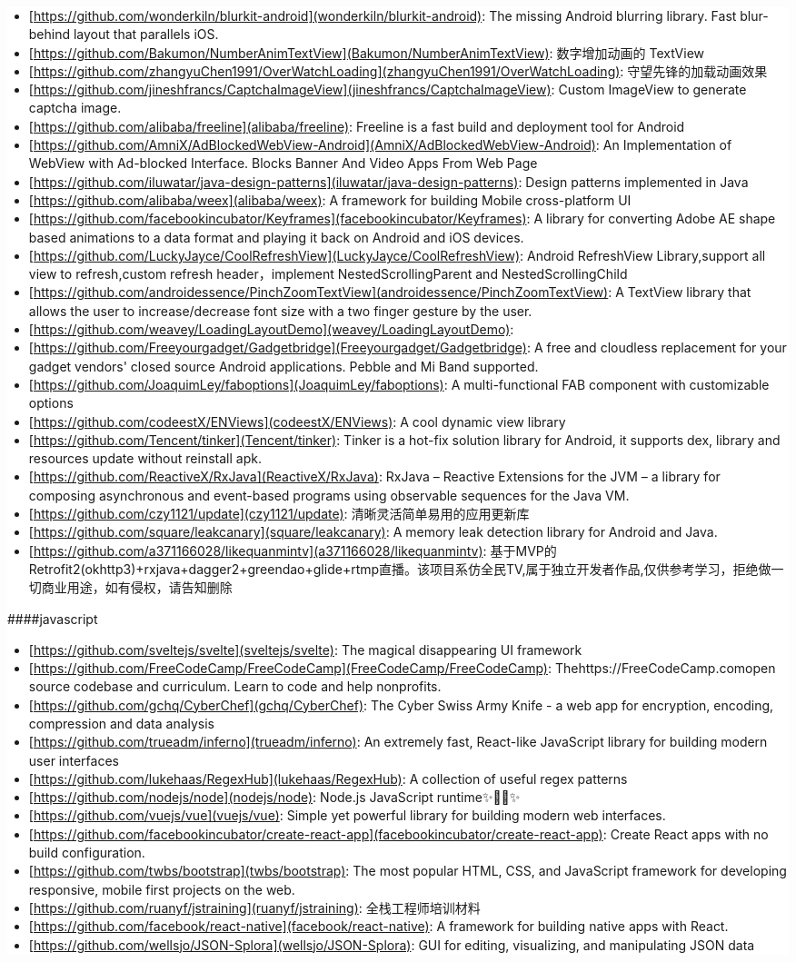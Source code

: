 * [https://github.com/wonderkiln/blurkit-android](wonderkiln/blurkit-android): The missing Android blurring library. Fast blur-behind layout that parallels iOS.
* [https://github.com/Bakumon/NumberAnimTextView](Bakumon/NumberAnimTextView): 数字增加动画的 TextView
* [https://github.com/zhangyuChen1991/OverWatchLoading](zhangyuChen1991/OverWatchLoading): 守望先锋的加载动画效果
* [https://github.com/jineshfrancs/CaptchaImageView](jineshfrancs/CaptchaImageView): Custom ImageView to generate captcha image.
* [https://github.com/alibaba/freeline](alibaba/freeline): Freeline is a fast build and deployment tool for Android
* [https://github.com/AmniX/AdBlockedWebView-Android](AmniX/AdBlockedWebView-Android): An Implementation of WebView with Ad-blocked Interface. Blocks Banner And Video Apps From Web Page
* [https://github.com/iluwatar/java-design-patterns](iluwatar/java-design-patterns): Design patterns implemented in Java
* [https://github.com/alibaba/weex](alibaba/weex): A framework for building Mobile cross-platform UI
* [https://github.com/facebookincubator/Keyframes](facebookincubator/Keyframes): A library for converting Adobe AE shape based animations to a data format and playing it back on Android and iOS devices.
* [https://github.com/LuckyJayce/CoolRefreshView](LuckyJayce/CoolRefreshView): Android RefreshView Library,support all view to refresh,custom refresh header，implement NestedScrollingParent and NestedScrollingChild
* [https://github.com/androidessence/PinchZoomTextView](androidessence/PinchZoomTextView): A TextView library that allows the user to increase/decrease font size with a two finger gesture by the user.
* [https://github.com/weavey/LoadingLayoutDemo](weavey/LoadingLayoutDemo):
* [https://github.com/Freeyourgadget/Gadgetbridge](Freeyourgadget/Gadgetbridge): A free and cloudless replacement for your gadget vendors' closed source Android applications. Pebble and Mi Band supported.
* [https://github.com/JoaquimLey/faboptions](JoaquimLey/faboptions): A multi-functional FAB component with customizable options
* [https://github.com/codeestX/ENViews](codeestX/ENViews): A cool dynamic view library
* [https://github.com/Tencent/tinker](Tencent/tinker): Tinker is a hot-fix solution library for Android, it supports dex, library and resources update without reinstall apk.
* [https://github.com/ReactiveX/RxJava](ReactiveX/RxJava): RxJava – Reactive Extensions for the JVM – a library for composing asynchronous and event-based programs using observable sequences for the Java VM.
* [https://github.com/czy1121/update](czy1121/update): 清晰灵活简单易用的应用更新库
* [https://github.com/square/leakcanary](square/leakcanary): A memory leak detection library for Android and Java.
* [https://github.com/a371166028/likequanmintv](a371166028/likequanmintv): 基于MVP的Retrofit2(okhttp3)+rxjava+dagger2+greendao+glide+rtmp直播。该项目系仿全民TV,属于独立开发者作品,仅供参考学习，拒绝做一切商业用途，如有侵权，请告知删除

####javascript
* [https://github.com/sveltejs/svelte](sveltejs/svelte): The magical disappearing UI framework
* [https://github.com/FreeCodeCamp/FreeCodeCamp](FreeCodeCamp/FreeCodeCamp): Thehttps://FreeCodeCamp.comopen source codebase and curriculum. Learn to code and help nonprofits.
* [https://github.com/gchq/CyberChef](gchq/CyberChef): The Cyber Swiss Army Knife - a web app for encryption, encoding, compression and data analysis
* [https://github.com/trueadm/inferno](trueadm/inferno): An extremely fast, React-like JavaScript library for building modern user interfaces
* [https://github.com/lukehaas/RegexHub](lukehaas/RegexHub): A collection of useful regex patterns
* [https://github.com/nodejs/node](nodejs/node): Node.js JavaScript runtime✨🐢🚀✨
* [https://github.com/vuejs/vue](vuejs/vue): Simple yet powerful library for building modern web interfaces.
* [https://github.com/facebookincubator/create-react-app](facebookincubator/create-react-app): Create React apps with no build configuration.
* [https://github.com/twbs/bootstrap](twbs/bootstrap): The most popular HTML, CSS, and JavaScript framework for developing responsive, mobile first projects on the web.
* [https://github.com/ruanyf/jstraining](ruanyf/jstraining): 全栈工程师培训材料
* [https://github.com/facebook/react-native](facebook/react-native): A framework for building native apps with React.
* [https://github.com/wellsjo/JSON-Splora](wellsjo/JSON-Splora): GUI for editing, visualizing, and manipulating JSON data